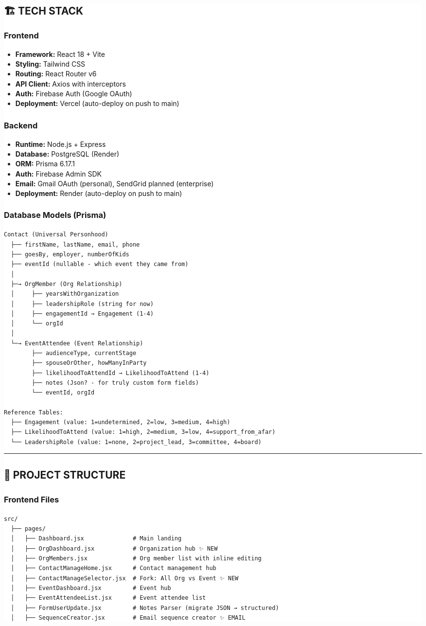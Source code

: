 
## 🏗️ TECH STACK

### Frontend
- **Framework:** React 18 + Vite
- **Styling:** Tailwind CSS
- **Routing:** React Router v6
- **API Client:** Axios with interceptors
- **Auth:** Firebase Auth (Google OAuth)
- **Deployment:** Vercel (auto-deploy on push to main)

### Backend
- **Runtime:** Node.js + Express
- **Database:** PostgreSQL (Render)
- **ORM:** Prisma 6.17.1
- **Auth:** Firebase Admin SDK
- **Email:** Gmail OAuth (personal), SendGrid planned (enterprise)
- **Deployment:** Render (auto-deploy on push to main)

### Database Models (Prisma)
```prisma
Contact (Universal Personhood)
  ├── firstName, lastName, email, phone
  ├── goesBy, employer, numberOfKids
  ├── eventId (nullable - which event they came from)
  │
  ├─→ OrgMember (Org Relationship)
  │     ├── yearsWithOrganization
  │     ├── leadershipRole (string for now)
  │     ├── engagementId → Engagement (1-4)
  │     └── orgId
  │
  └─→ EventAttendee (Event Relationship)
        ├── audienceType, currentStage
        ├── spouseOrOther, howManyInParty
        ├── likelihoodToAttendId → LikelihoodToAttend (1-4)
        ├── notes (Json? - for truly custom form fields)
        └── eventId, orgId

Reference Tables:
  ├── Engagement (value: 1=undetermined, 2=low, 3=medium, 4=high)
  ├── LikelihoodToAttend (value: 1=high, 2=medium, 3=low, 4=support_from_afar)
  └── LeadershipRole (value: 1=none, 2=project_lead, 3=committee, 4=board)
```

---

## 📁 PROJECT STRUCTURE

### Frontend Files
```
src/
  ├── pages/
  │   ├── Dashboard.jsx              # Main landing
  │   ├── OrgDashboard.jsx           # Organization hub ✨ NEW
  │   ├── OrgMembers.jsx             # Org member list with inline editing
  │   ├── ContactManageHome.jsx      # Contact management hub
  │   ├── ContactManageSelector.jsx  # Fork: All Org vs Event ✨ NEW
  │   ├── EventDashboard.jsx         # Event hub
  │   ├── EventAttendeeList.jsx      # Event attendee list
  │   ├── FormUserUpdate.jsx         # Notes Parser (migrate JSON → structured)
  │   ├── SequenceCreator.jsx        # Email sequence creator ✨ EMAIL
```